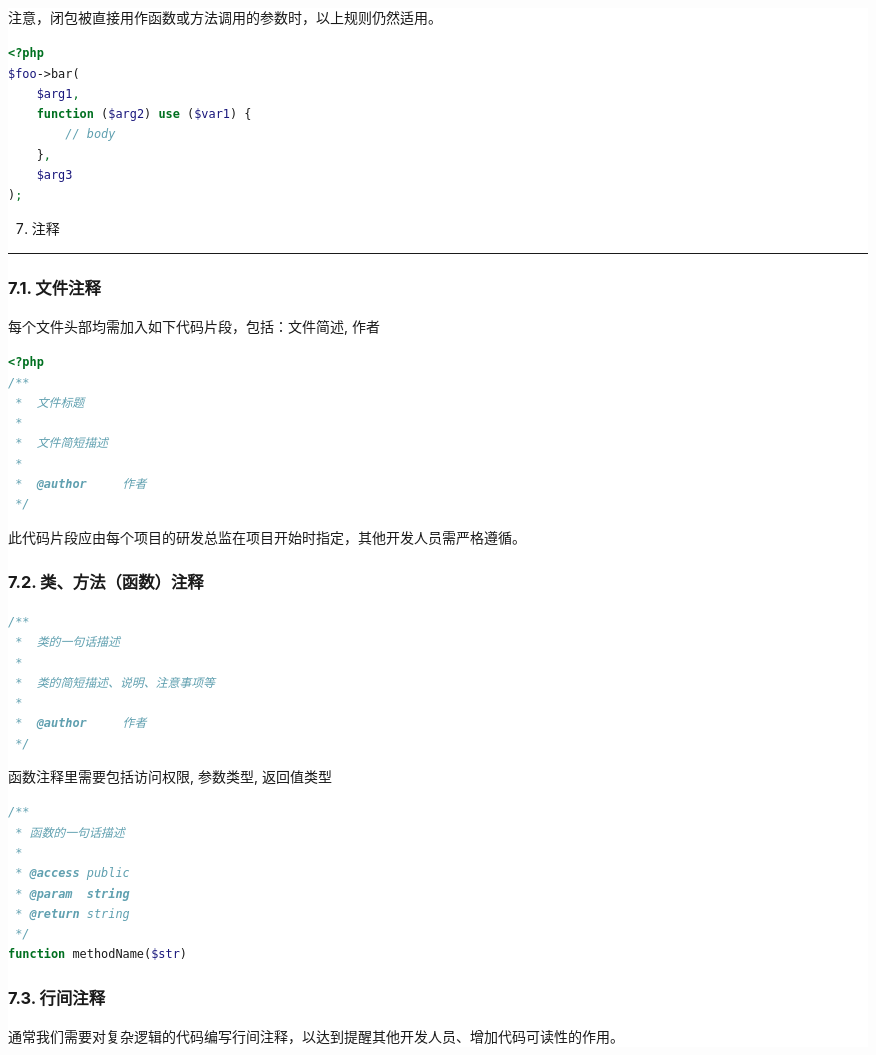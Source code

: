 注意，闭包被直接用作函数或方法调用的参数时，以上规则仍然适用。

```php
<?php
$foo->bar(
    $arg1,
    function ($arg2) use ($var1) {
        // body
    },
    $arg3
);
```

7. 注释
--------------
### 7.1. 文件注释
每个文件头部均需加入如下代码片段，包括：文件简述, 作者

```php
<?php
/**
 *  文件标题
 *
 *  文件简短描述
 *
 *  @author     作者
 */
```
此代码片段应由每个项目的研发总监在项目开始时指定，其他开发人员需严格遵循。

### 7.2. 类、方法（函数）注释
```php
/**
 *  类的一句话描述
 *
 *  类的简短描述、说明、注意事项等
 *
 *  @author     作者
 */
```
函数注释里需要包括访问权限, 参数类型, 返回值类型

```php
/**
 * 函数的一句话描述
 *
 * @access public
 * @param  string
 * @return string
 */
function methodName($str)
```

### 7.3. 行间注释
通常我们需要对复杂逻辑的代码编写行间注释，以达到提醒其他开发人员、增加代码可读性的作用。
